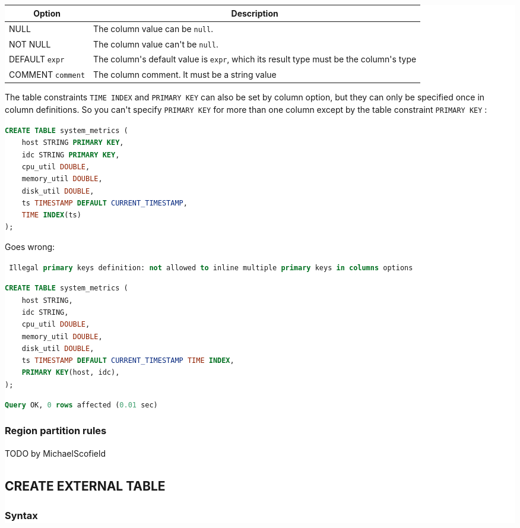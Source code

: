 | Option            | Description                                                                           |
| ----------------- | ------------------------------------------------------------------------------------- |
| NULL              | The column value can be `null`.                                                       |
| NOT NULL          | The column value can't be `null`.                                                     |
| DEFAULT `expr`    | The column's default value is `expr`, which its result type must be the column's type |
| COMMENT `comment` | The column comment. It must be a string value                                         |

The table constraints `TIME INDEX` and `PRIMARY KEY` can also be set by column option, but they can only be specified once in column definitions. So you can't specify `PRIMARY KEY` for more than one column except by the table constraint `PRIMARY KEY` :

```sql
CREATE TABLE system_metrics (
    host STRING PRIMARY KEY,
    idc STRING PRIMARY KEY,
    cpu_util DOUBLE,
    memory_util DOUBLE,
    disk_util DOUBLE,
    ts TIMESTAMP DEFAULT CURRENT_TIMESTAMP,
    TIME INDEX(ts)
);
```

Goes wrong:

```sql
 Illegal primary keys definition: not allowed to inline multiple primary keys in columns options
```

```sql
CREATE TABLE system_metrics (
    host STRING,
    idc STRING,
    cpu_util DOUBLE,
    memory_util DOUBLE,
    disk_util DOUBLE,
    ts TIMESTAMP DEFAULT CURRENT_TIMESTAMP TIME INDEX,
    PRIMARY KEY(host, idc),
);
```

```sql
Query OK, 0 rows affected (0.01 sec)
```

### Region partition rules

TODO by MichaelScofield

## CREATE EXTERNAL TABLE

### Syntax
